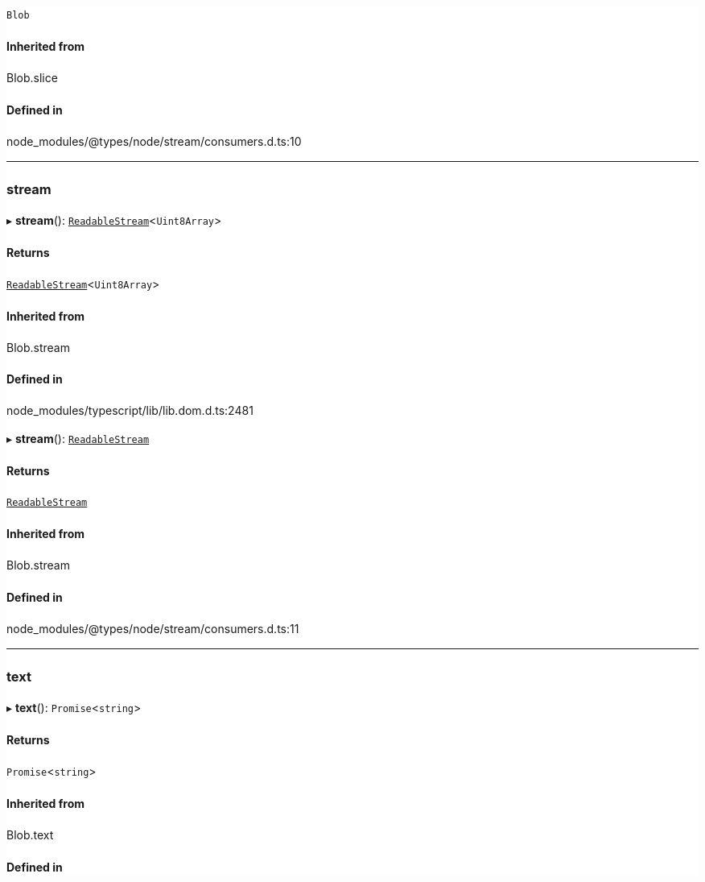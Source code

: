 `Blob`

#### Inherited from

Blob.slice

#### Defined in

node_modules/@types/node/stream/consumers.d.ts:10

___

### stream

▸ **stream**(): [`ReadableStream`](../modules/input._internal_.md#readablestream)<`Uint8Array`\>

#### Returns

[`ReadableStream`](../modules/input._internal_.md#readablestream)<`Uint8Array`\>

#### Inherited from

Blob.stream

#### Defined in

node_modules/typescript/lib/lib.dom.d.ts:2481

▸ **stream**(): [`ReadableStream`](input._internal_.ReadableStream-1.md)

#### Returns

[`ReadableStream`](input._internal_.ReadableStream-1.md)

#### Inherited from

Blob.stream

#### Defined in

node_modules/@types/node/stream/consumers.d.ts:11

___

### text

▸ **text**(): `Promise`<`string`\>

#### Returns

`Promise`<`string`\>

#### Inherited from

Blob.text

#### Defined in
